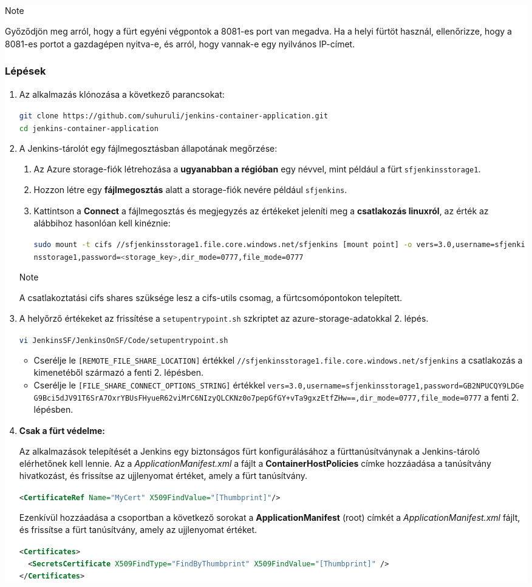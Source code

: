    > [!NOTE]
   > Győződjön meg arról, hogy a fürt egyéni végpontok a 8081-es port van megadva. Ha a helyi fürtöt használ, ellenőrizze, hogy a 8081-es portot a gazdagépen nyitva-e, és arról, hogy vannak-e egy nyilvános IP-címet.
   >

### <a name="steps"></a>Lépések
1. Az alkalmazás klónozása a következő parancsokat:
   ```sh
   git clone https://github.com/suhuruli/jenkins-container-application.git
   cd jenkins-container-application
   ```

1. A Jenkins-tárolót egy fájlmegosztásban állapotának megőrzése:
   1. Az Azure storage-fiók létrehozása a **ugyanabban a régióban** egy névvel, mint például a fürt `sfjenkinsstorage1`.
   1. Hozzon létre egy **fájlmegosztás** alatt a storage-fiók nevére például `sfjenkins`.
   1. Kattintson a **Connect** a fájlmegosztás és megjegyzés az értékeket jeleníti meg a **csatlakozás linuxról**, az érték az alábbihoz hasonlóan kell kinéznie:

      ```sh
      sudo mount -t cifs //sfjenkinsstorage1.file.core.windows.net/sfjenkins [mount point] -o vers=3.0,username=sfjenkinsstorage1,password=<storage_key>,dir_mode=0777,file_mode=0777
      ```

   > [!NOTE]
   > A csatlakoztatási cifs shares szüksége lesz a cifs-utils csomag, a fürtcsomópontokon telepített.      
   >

1. A helyőrző értékeket az frissítése a `setupentrypoint.sh` szkriptet az azure-storage-adatokkal 2. lépés.
   ```sh
   vi JenkinsSF/JenkinsOnSF/Code/setupentrypoint.sh
   ```
   * Cserélje le `[REMOTE_FILE_SHARE_LOCATION]` értékkel `//sfjenkinsstorage1.file.core.windows.net/sfjenkins` a csatlakozás a kimenetéből származó a fenti 2. lépésben.
   * Cserélje le `[FILE_SHARE_CONNECT_OPTIONS_STRING]` értékkel `vers=3.0,username=sfjenkinsstorage1,password=GB2NPUCQY9LDGeG9Bci5dJV91T6SrA7OxrYBUsFHyueR62viMrC6NIzyQLCKNz0o7pepGfGY+vTa9gxzEtfZHw==,dir_mode=0777,file_mode=0777` a fenti 2. lépésben.

1. **Csak a fürt védelme:** 
   
   Az alkalmazások telepítését a Jenkins egy biztonságos fürt konfigurálásához a fürttanúsítványnak a Jenkins-tároló elérhetőnek kell lennie. Az a *ApplicationManifest.xml* a fájlt a **ContainerHostPolicies** címke hozzáadása a tanúsítvány hivatkozást, és frissítse az ujjlenyomat értéket, amely a fürt tanúsítvány.

   ```xml
   <CertificateRef Name="MyCert" X509FindValue="[Thumbprint]"/>
   ```

   Ezenkívül hozzáadása a csoportban a következő sorokat a **ApplicationManifest** (root) címkét a *ApplicationManifest.xml* fájlt, és frissítse a fürt tanúsítvány, amely az ujjlenyomat értéket.

   ```xml
   <Certificates>
     <SecretsCertificate X509FindType="FindByThumbprint" X509FindValue="[Thumbprint]" />
   </Certificates> 
   ```


  [build-step]: ./media/service-fabric-cicd-your-linux-application-with-jenkins/build-step.png
  [build-step-dotnet]: ./media/service-fabric-cicd-your-linux-application-with-jenkins/build-step-dotnet.png